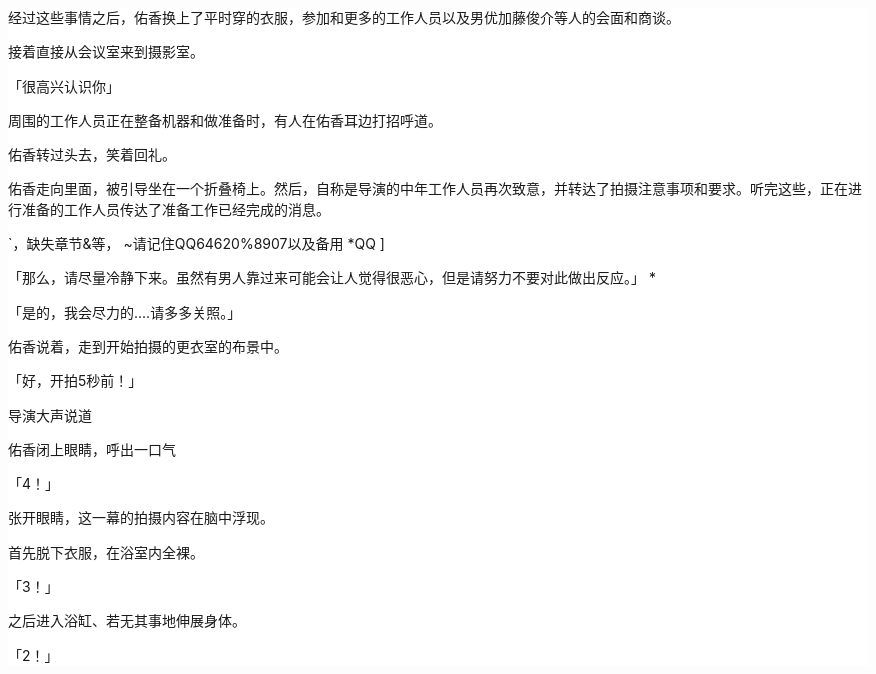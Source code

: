 
经过这些事情之后，佑香换上了平时穿的衣服，参加和更多的工作人员以及男优加藤俊介等人的会面和商谈。



接着直接从会议室来到摄影室。



「很高兴认识你」



周围的工作人员正在整备机器和做准备时，有人在佑香耳边打招呼道。



佑香转过头去，笑着回礼。



佑香走向里面，被引导坐在一个折叠椅上。然后，自称是导演的中年工作人员再次致意，并转达了拍摄注意事项和要求。听完这些，正在进行准备的工作人员传达了准备工作已经完成的消息。



 `，缺失章节&等， ~请记住QQ64620%8907以及备用 *QQ ]



「那么，请尽量冷静下来。虽然有男人靠过来可能会让人觉得很恶心，但是请努力不要对此做出反应。」 *



「是的，我会尽力的....请多多关照。」



佑香说着，走到开始拍摄的更衣室的布景中。





「好，开拍5秒前！」



导演大声说道



佑香闭上眼睛，呼出一口气



「4！」



张开眼睛，这一幕的拍摄内容在脑中浮现。



首先脱下衣服，在浴室内全裸。



「3！」



之后进入浴缸、若无其事地伸展身体。



「2！」
